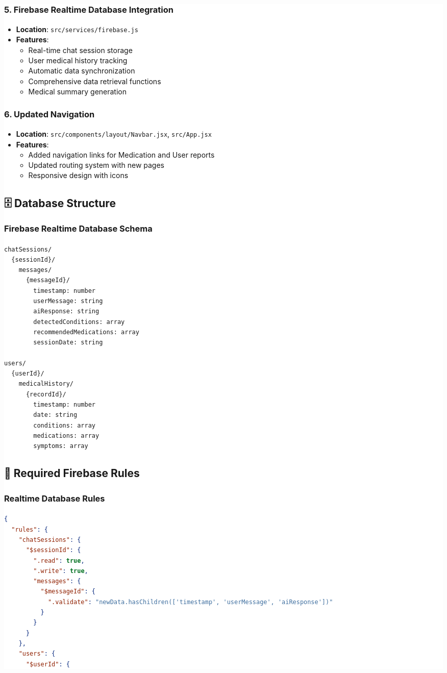 ### 5. Firebase Realtime Database Integration
- **Location**: `src/services/firebase.js`
- **Features**:
  - Real-time chat session storage
  - User medical history tracking
  - Automatic data synchronization
  - Comprehensive data retrieval functions
  - Medical summary generation

### 6. Updated Navigation
- **Location**: `src/components/layout/Navbar.jsx`, `src/App.jsx`
- **Features**:
  - Added navigation links for Medication and User reports
  - Updated routing system with new pages
  - Responsive design with icons

## 🗄️ Database Structure

### Firebase Realtime Database Schema
```
chatSessions/
  {sessionId}/
    messages/
      {messageId}/
        timestamp: number
        userMessage: string
        aiResponse: string
        detectedConditions: array
        recommendedMedications: array
        sessionDate: string

users/
  {userId}/
    medicalHistory/
      {recordId}/
        timestamp: number
        date: string
        conditions: array
        medications: array
        symptoms: array
```

## 🔧 Required Firebase Rules

### Realtime Database Rules
```json
{
  "rules": {
    "chatSessions": {
      "$sessionId": {
        ".read": true,
        ".write": true,
        "messages": {
          "$messageId": {
            ".validate": "newData.hasChildren(['timestamp', 'userMessage', 'aiResponse'])"
          }
        }
      }
    },
    "users": {
      "$userId": {
```